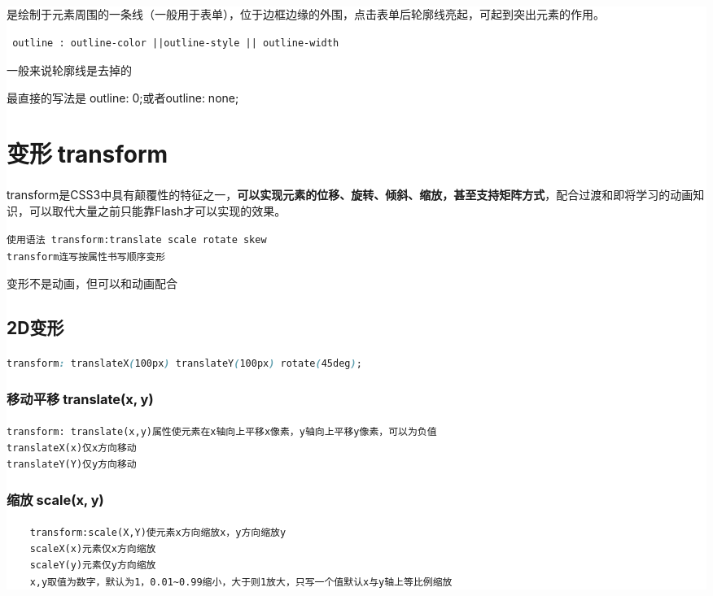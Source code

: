  是绘制于元素周围的一条线（一般用于表单），位于边框边缘的外围，点击表单后轮廓线亮起，可起到突出元素的作用。

~~~
 outline : outline-color ||outline-style || outline-width 
~~~

 一般来说轮廓线是去掉的

最直接的写法是 outline: 0;或者outline: none;











# 变形 transform

transform是CSS3中具有颠覆性的特征之一，**可以实现元素的位移、旋转、倾斜、缩放，甚至支持矩阵方式**，配合过渡和即将学习的动画知识，可以取代大量之前只能靠Flash才可以实现的效果。

```
使用语法 transform:translate scale rotate skew
transform连写按属性书写顺序变形
```

变形不是动画，但可以和动画配合



## 2D变形

```css
transform: translateX(100px) translateY(100px) rotate(45deg);
```



### 移动平移 translate(x, y)    

```
transform: translate(x,y)属性使元素在x轴向上平移x像素，y轴向上平移y像素，可以为负值
translateX(x)仅x方向移动
translateY(Y)仅y方向移动
```





### 缩放 scale(x, y) 

```
    transform:scale(X,Y)使元素x方向缩放x，y方向缩放y
    scaleX(x)元素仅x方向缩放
    scaleY(y)元素仅y方向缩放
    x,y取值为数字，默认为1，0.01~0.99缩小，大于则1放大，只写一个值默认x与y轴上等比例缩放
```


